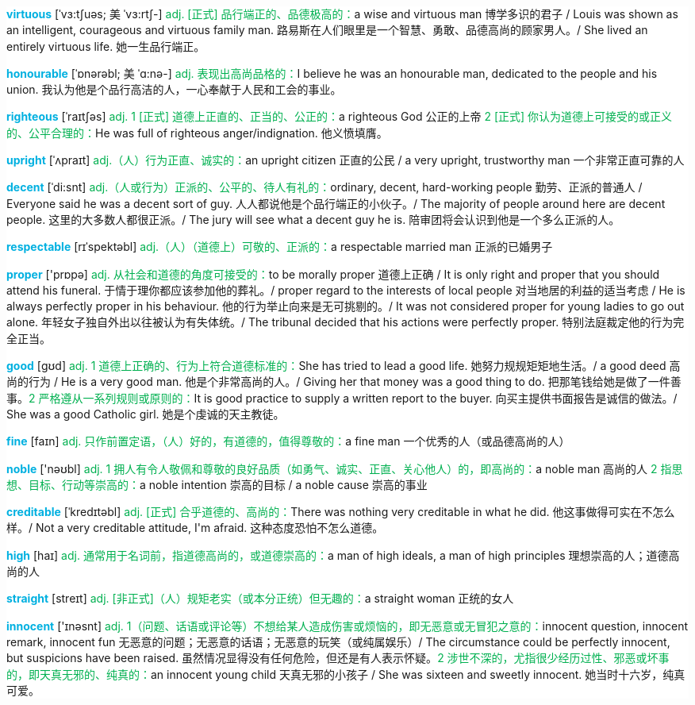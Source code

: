 <font color="sky blue">**virtuous**</font> [ˈvɜ:tʃuəs; 美 ˈvɜ:rtʃ-]
<font color="#00b050">adj. [正式] 品行端正的、品德极高的：</font>a wise and virtuous man 博学多识的君子 / Louis was shown as an intelligent, courageous and virtuous family man. 路易斯在人们眼里是一个智慧、勇敢、品德高尚的顾家男人。/ She lived an entirely virtuous life. 她一生品行端正。
           
<font color="sky blue">**honourable**</font> [ˈɒnərəbl; 美 ˈɑ:nə-]
<font color="#00b050">adj. 表现出高尚品格的：</font>I believe he was an honourable man, dedicated to the people and his union. 我认为他是个品行高洁的人，一心奉献于人民和工会的事业。

<font color="sky blue">**righteous**</font> [ˈraɪtʃəs]
<font color="#00b050">adj. 1 [正式] 道德上正直的、正当的、公正的：</font>a righteous God 公正的上帝 <font color="#00b050">2 [正式] 你认为道德上可接受的或正义的、公平合理的：</font>He was full of righteous anger/indignation. 他义愤填膺。
           
<font color="sky blue">**upright**</font> [ˈʌpraɪt]
<font color="#00b050">adj.（人）行为正直、诚实的：</font>an upright citizen 正直的公民 / a very upright, trustworthy man 一个非常正直可靠的人
           
<font color="sky blue">**decent**</font> [ˈdi:snt]
<font color="#00b050">adj.（人或行为）正派的、公平的、待人有礼的：</font>ordinary, decent, hard-working people 勤劳、正派的普通人 / Everyone said he was a decent sort of guy. 人人都说他是个品行端正的小伙子。/ The majority of people around here are decent people. 这里的大多数人都很正派。/ The jury will see what a decent guy he is. 陪审团将会认识到他是一个多么正派的人。
           
<font color="sky blue">**respectable**</font> [rɪˈspektəbl]
<font color="#00b050">adj.（人）（道德上）可敬的、正派的：</font>a respectable married man 正派的已婚男子 

<font color="sky blue">**proper**</font> ['prɒpə] 
<font color="#00b050">adj. 从社会和道德的角度可接受的：</font>to be morally proper 道德上正确 / It is only right and proper that you should attend his funeral. 于情于理你都应该参加他的葬礼。/ proper regard to the interests of local people 对当地居的利益的适当考虑 / He is always perfectly proper in his behaviour. 他的行为举止向来是无可挑剔的。/ It was not considered proper for young ladies to go out alone. 年轻女子独自外出以往被认为有失体统。/ The tribunal decided that his actions were perfectly proper. 特别法庭裁定他的行为完全正当。

<font color="sky blue">**good**</font> [ɡʊd] 
<font color="#00b050">adj. 1 道德上正确的、行为上符合道德标准的：</font>She has tried to lead a good life. 她努力规规矩矩地生活。/ a good deed 高尚的行为 / He is a very good man. 他是个非常高尚的人。/ Giving her that money was a good thing to do. 把那笔钱给她是做了一件善事。<font color="#00b050">2 严格遵从一系列规则或原则的：</font>It is good practice to supply a written report to the buyer. 向买主提供书面报告是诚信的做法。/ She was a good Catholic girl. 她是个虔诚的天主教徒。

<font color="sky blue">**fine**</font> [faɪn] 
<font color="#00b050">adj. 只作前置定语，（人）好的，有道德的，值得尊敬的：</font>a fine man 一个优秀的人（或品德高尚的人）

<font color="sky blue">**noble**</font> ['nəʊbl] 
<font color="#00b050">adj. 1 拥人有令人敬佩和尊敬的良好品质（如勇气、诚实、正直、关心他人）的，即高尚的：</font>a noble man 高尚的人 <font color="#00b050">2 指思想、目标、行动等崇高的：</font>a noble intention 崇高的目标 / a noble cause 崇高的事业
           
<font color="sky blue">**creditable**</font> [ˈkredɪtəbl]
<font color="#00b050">adj. [正式] 合乎道德的、高尚的：</font>There was nothing very creditable in what he did. 他这事做得可实在不怎么样。/ Not a very creditable attitude, I'm afraid. 这种态度恐怕不怎么道德。

<font color="sky blue">**high**</font> [haɪ] 
<font color="#00b050">adj. 通常用于名词前，指道德高尚的，或道德崇高的：</font>a man of high ideals, a man of high principles 理想崇高的人；道德高尚的人

<font color="sky blue">**straight**</font> [streɪt] 
<font color="#00b050">adj. [非正式]（人）规矩老实（或本分正统）但无趣的：</font>a straight woman 正统的女人

<font color="sky blue">**innocent**</font> ['ɪnəsnt] 
<font color="#00b050">adj. 1（问题、话语或评论等）不想给某人造成伤害或烦恼的，即无恶意或无冒犯之意的：</font>innocent question, innocent remark, innocent fun 无恶意的问题；无恶意的话语；无恶意的玩笑（或纯属娱乐）/ The circumstance could be perfectly innocent, but suspicions have been raised. 虽然情况显得没有任何危险，但还是有人表示怀疑。<font color="#00b050">2 涉世不深的，尤指很少经历过性、邪恶或坏事的，即天真无邪的、纯真的：</font>an innocent young child 天真无邪的小孩子 / She was sixteen and sweetly innocent. 她当时十六岁，纯真可爱。
           